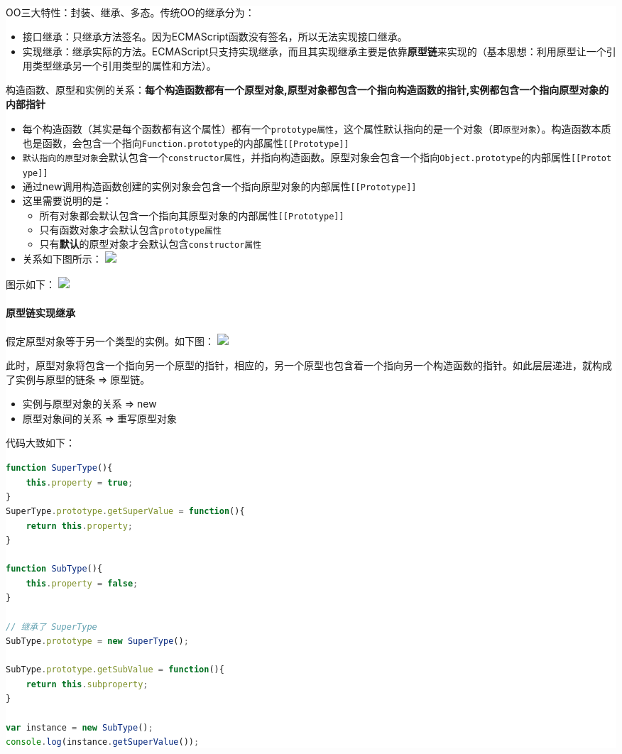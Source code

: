 OO三大特性：封装、继承、多态。传统OO的继承分为：
- 接口继承：只继承方法签名。因为ECMAScript函数没有签名，所以无法实现接口继承。
- 实现继承：继承实际的方法。ECMAScript只支持实现继承，而且其实现继承主要是依靠**原型链**来实现的（基本思想：利用原型让一个引用类型继承另一个引用类型的属性和方法）。

构造函数、原型和实例的关系：**每个构造函数都有一个原型对象,原型对象都包含一个指向构造函数的指针,实例都包含一个指向原型对象的内部指针**
- 每个构造函数（其实是每个函数都有这个属性）都有一个`prototype属性`，这个属性默认指向的是一个对象（即`原型对象`）。构造函数本质也是函数，会包含一个指向`Function.prototype`的内部属性`[[Prototype]]`
- `默认指向的原型对象`会默认包含一个`constructor属性`，并指向构造函数。原型对象会包含一个指向`Object.prototype`的内部属性`[[Prototype]]`
- 通过new调用构造函数创建的实例对象会包含一个指向原型对象的内部属性`[[Prototype]]`
- 这里需要说明的是：
    - 所有对象都会默认包含一个指向其原型对象的内部属性`[[Prototype]]`
    - 只有函数对象才会默认包含`prototype属性`
    - 只有**默认**的原型对象才会默认包含`constructor属性`
- 关系如下图所示：
![](https://user-images.githubusercontent.com/3774016/39959479-d324c69e-5644-11e8-83a1-8f774d936bf9.jpg)

图示如下：
![](http://pazgkbbu5.bkt.clouddn.com/constructor.png)

#### 原型链实现继承

假定原型对象等于另一个类型的实例。如下图：
![](http://pazgkbbu5.bkt.clouddn.com/prototype-chain.png)

此时，原型对象将包含一个指向另一个原型的指针，相应的，另一个原型也包含着一个指向另一个构造函数的指针。如此层层递进，就构成了实例与原型的链条 => 原型链。

- 实例与原型对象的关系 => new
- 原型对象间的关系 => 重写原型对象

代码大致如下：
```javascript
function SuperType(){
    this.property = true;
}
SuperType.prototype.getSuperValue = function(){
    return this.property;
}

function SubType(){
    this.property = false;
}

// 继承了 SuperType
SubType.prototype = new SuperType();

SubType.prototype.getSubValue = function(){
    return this.subproperty;
}

var instance = new SubType();
console.log(instance.getSuperValue());
```

